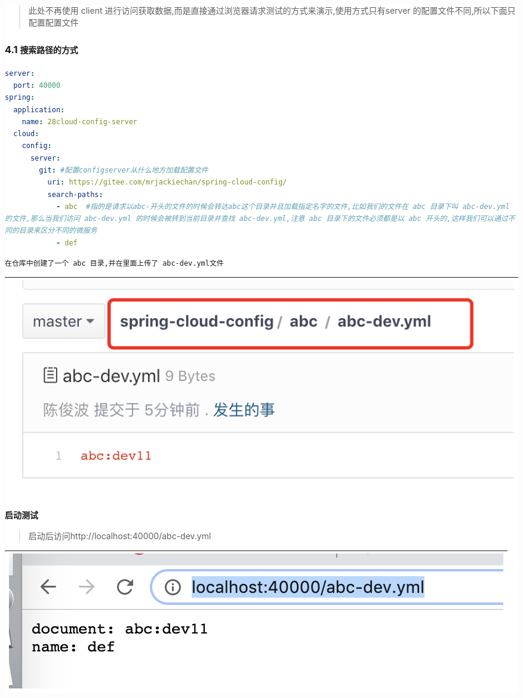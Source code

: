 > 此处不再使用 client 进行访问获取数据,而是直接通过浏览器请求测试的方式来演示,使用方式只有server 的配置文件不同,所以下面只配置配置文件

### 4.1 `搜索路径的方式`

```yaml
server:
  port: 40000
spring:
  application:
    name: 28cloud-config-server
  cloud:
    config:
      server:
        git: #配置configserver从什么地方加载配置文件
          uri: https://gitee.com/mrjackiechan/spring-cloud-config/
          search-paths:
            - abc  #指的是请求以abc-开头的文件的时候会转达abc这个目录并且加载指定名字的文件,比如我们的文件在 abc 目录下叫 abc-dev.yml 的文件,那么当我们访问 abc-dev.yml 的时候会被转到当前目录并查找 abc-dev.yml,注意 abc 目录下的文件必须都是以 abc 开头的,这样我们可以通过不同的目录来区分不同的微服务
            - def

```

`在仓库中创建了一个 abc 目录,并在里面上传了 abc-dev.yml文件`

| ![image-20190910170718806](mdpic/image-20190910170718806.png) |
| :----------------------------------------------------------: |

**启动测试**

> 启动后访问http://localhost:40000/abc-dev.yml 

| ![image-20190910170849292](mdpic/image-20190910170849292.png) |
| :----------------------------------------------------------: |
